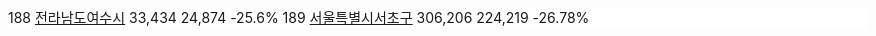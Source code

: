   <tr class="item">
    <td>188</td>
    <td><a href="/apt/전라남도여수시">전라남도여수시</a></td>
    <td>33,434</td>
    <td>24,874</td>
    <td>-25.6%</td>
  </tr>

  <tr class="item">
    <td>189</td>
    <td><a href="/apt/서울특별시서초구">서울특별시서초구</a></td>
    <td>306,206</td>
    <td>224,219</td>
    <td>-26.78%</td>
  </tr>

  <tr>
      <script async src="https://pagead2.googlesyndication.com/pagead/js/adsbygoogle.js?client=ca-pub-3485438051770037"
          crossorigin="anonymous"></script>
      <ins class="adsbygoogle"
          style="display:block"
          data-ad-format="fluid"
          data-ad-layout-key="-fb+5w+4e-db+86"
          data-ad-client="ca-pub-3485438051770037"
          data-ad-slot="1827090281"></ins>
      <script>
          (adsbygoogle = window.adsbygoogle || []).push({});
      </script>
  </tr>

</table>
